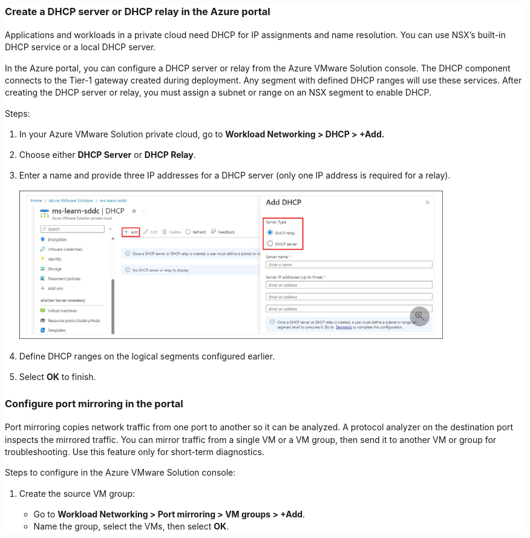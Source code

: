 ### Create a DHCP server or DHCP relay in the Azure portal

Applications and workloads in a private cloud need DHCP for IP assignments and name resolution. You can use NSX’s built-in DHCP service or a local DHCP server.

In the Azure portal, you can configure a DHCP server or relay from the Azure VMware Solution console. The DHCP component connects to the Tier-1 gateway created during deployment. Any segment with defined DHCP ranges will use these services. After creating the DHCP server or relay, you must assign a subnet or range on an NSX segment to enable DHCP.

Steps:

1. In your Azure VMware Solution private cloud, go to **Workload Networking > DHCP > +Add.**
2. Choose either **DHCP Server** or **DHCP Relay**.
3. Enter a name and provide three IP addresses for a DHCP server (only one IP address is required for a relay).

    <img src='images/2025-09-27-04-12-15.png' width=700>

4. Define DHCP ranges on the logical segments configured earlier.
5. Select **OK** to finish.

### Configure port mirroring in the portal

Port mirroring copies network traffic from one port to another so it can be analyzed. A protocol analyzer on the destination port inspects the mirrored traffic. You can mirror traffic from a single VM or a VM group, then send it to another VM or group for troubleshooting. Use this feature only for short-term diagnostics.

Steps to configure in the Azure VMware Solution console:

1. Create the source VM group:

   * Go to **Workload Networking > Port mirroring > VM groups > +Add**.
   * Name the group, select the VMs, then select **OK**.
